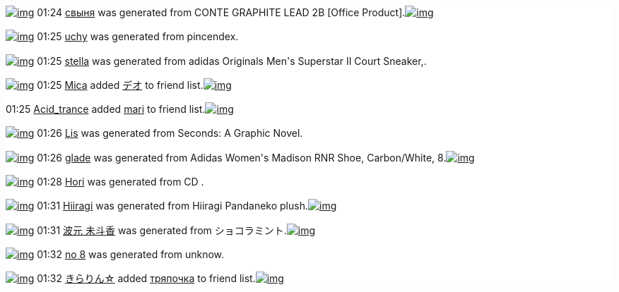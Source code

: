 [![img](http://www.deviantsart.com/3m3kpuv.png)](http://www.barcodekanojo.com/kanojo/3075593/%D1%81%D0%B2%D1%8B%D0%BD%D1%8F) 01:24 [свыня](http://www.barcodekanojo.com/kanojo/3075593/%D1%81%D0%B2%D1%8B%D0%BD%D1%8F) was generated from CONTE GRAPHITE LEAD 2B [Office Product].[![img](http://www.deviantsart.com/3jnip3s.jpeg)](http://www.barcodekanojo.com/product_images/barcode/5811553/1406910234/50x50xCONTE,P20GRAPHITE,P20LEAD,P202B,P20,P5BOffice,P20Product,P5D.jpg,qw=88,ah=88.pagespeed.ic.YC9HP0TboA.jpg) 

[![img](http://www.deviantsart.com/1n3olfn.png)](http://www.barcodekanojo.com/kanojo/3075594/uchy) 01:25 [uchy](http://www.barcodekanojo.com/kanojo/3075594/uchy) was generated from pincendex.

[![img](http://www.deviantsart.com/1vvfsca.png)](http://www.barcodekanojo.com/kanojo/3075595/stella) 01:25 [stella](http://www.barcodekanojo.com/kanojo/3075595/stella) was generated from adidas Originals Men's Superstar II Court Sneaker,.

[![img](http://www.deviantsart.com/1kdsgb0.jpeg)](http://www.barcodekanojo.com/user/476787/Mica) 01:25 [Mica](http://www.barcodekanojo.com/user/476787/Mica) added [デオ](http://www.barcodekanojo.com/kanojo/1528112/%E3%83%87%E3%82%AA) to friend list.[![img](http://www.deviantsart.com/ob5a71.png)](http://www.barcodekanojo.com/kanojo/1528112/%E3%83%87%E3%82%AA) 

01:25 [Acid_trance](http://www.barcodekanojo.com/user/477143/Acid_trance) added [mari](http://www.barcodekanojo.com/kanojo/2480326/mari) to friend list.[![img](http://www.deviantsart.com/polofg.png)](http://www.barcodekanojo.com/kanojo/2480326/mari) 

[![img](http://www.deviantsart.com/3to7ul7.png)](http://www.barcodekanojo.com/kanojo/3075596/Lis) 01:26 [Lis](http://www.barcodekanojo.com/kanojo/3075596/Lis) was generated from Seconds: A Graphic Novel.

[![img](http://www.deviantsart.com/2lke7qh.png)](http://www.barcodekanojo.com/kanojo/3075597/glade) 01:26 [glade](http://www.barcodekanojo.com/kanojo/3075597/glade) was generated from Adidas Women's Madison RNR Shoe, Carbon/White, 8.[![img](http://www.deviantsart.com/2lm9mlt.jpeg)](http://www.barcodekanojo.com/product_images/barcode/5811559/1406910333/Adidas%20Women%27s%20Madison%20RNR%20Shoe%2C%20Carbon%2FWhite%2C%208.jpg) 

[![img](http://www.deviantsart.com/3400gl3.png)](http://www.barcodekanojo.com/kanojo/3075598/Hori) 01:28 [Hori](http://www.barcodekanojo.com/kanojo/3075598/Hori) was generated from CD .

[![img](http://www.deviantsart.com/pij59m.png)](http://www.barcodekanojo.com/kanojo/3075599/Hiiragi) 01:31 [Hiiragi](http://www.barcodekanojo.com/kanojo/3075599/Hiiragi) was generated from Hiiragi Pandaneko plush.[![img](http://www.deviantsart.com/rk7bl6.jpeg)](http://www.barcodekanojo.com/product_images/barcode/5811561/1406910610/Hiiragi%20Pandaneko%20plush.jpg) 

[![img](http://www.deviantsart.com/bfj976.png)](http://www.barcodekanojo.com/kanojo/3075600/%E6%B3%A2%E5%85%83%20%20%E6%9C%AA%E6%96%97%E9%A6%99) 01:31 [波元  未斗香](http://www.barcodekanojo.com/kanojo/3075600/%E6%B3%A2%E5%85%83%20%20%E6%9C%AA%E6%96%97%E9%A6%99) was generated from ショコラミント.[![img](http://www.deviantsart.com/3d9l8a9.jpeg)](http://www.barcodekanojo.com/product_images/barcode/5811562/1406910658/%E3%82%B7%E3%83%A7%E3%82%B3%E3%83%A9%E3%83%9F%E3%83%B3%E3%83%88.jpg) 

[![img](http://www.deviantsart.com/17l21a5.png)](http://www.barcodekanojo.com/kanojo/3075601/no%208) 01:32 [no 8](http://www.barcodekanojo.com/kanojo/3075601/no%208) was generated from unknow.

[![img](http://www.deviantsart.com/23q3t7f.png)](http://www.barcodekanojo.com/user/401295/%E3%81%8D%E3%82%89%E3%82%8A%E3%82%93%E2%98%86) 01:32 [きらりん☆](http://www.barcodekanojo.com/user/401295/%E3%81%8D%E3%82%89%E3%82%8A%E3%82%93%E2%98%86) added [тряпочка](http://www.barcodekanojo.com/kanojo/2789591/%D1%82%D1%80%D1%8F%D0%BF%D0%BE%D1%87%D0%BA%D0%B0) to friend list.[![img](http://www.deviantsart.com/1u71fhe.png)](http://www.barcodekanojo.com/kanojo/2789591/%D1%82%D1%80%D1%8F%D0%BF%D0%BE%D1%87%D0%BA%D0%B0) 
